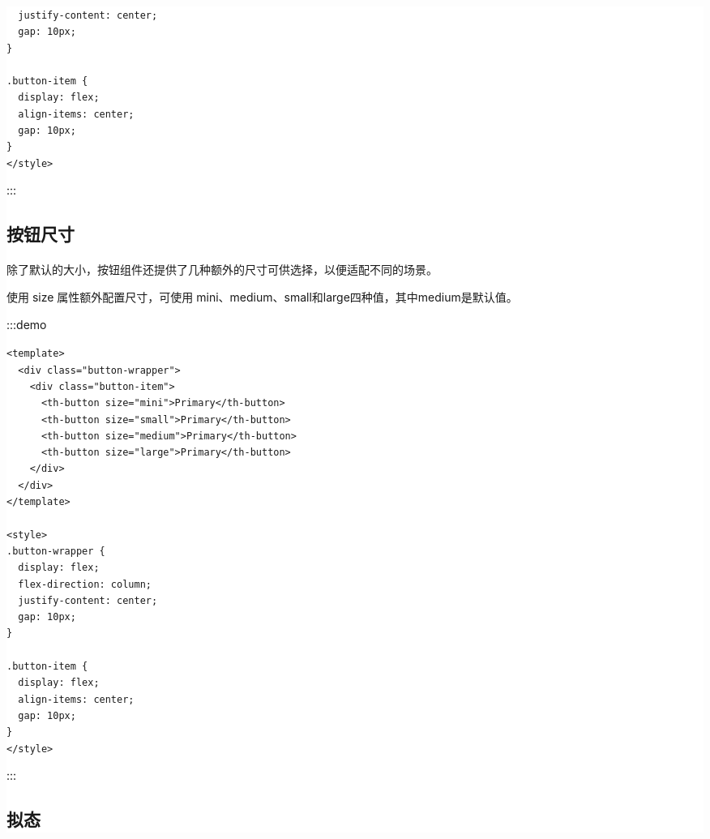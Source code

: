 ```vue
  justify-content: center;
  gap: 10px;
}

.button-item {
  display: flex;
  align-items: center;
  gap: 10px;
}
</style>
```

:::

## 按钮尺寸

除了默认的大小，按钮组件还提供了几种额外的尺寸可供选择，以便适配不同的场景。

使用 size 属性额外配置尺寸，可使用 mini、medium、small和large四种值，其中medium是默认值。

:::demo

```vue
<template>
  <div class="button-wrapper">
    <div class="button-item">
      <th-button size="mini">Primary</th-button>
      <th-button size="small">Primary</th-button>
      <th-button size="medium">Primary</th-button>
      <th-button size="large">Primary</th-button>
    </div>
  </div>
</template>

<style>
.button-wrapper {
  display: flex;
  flex-direction: column;
  justify-content: center;
  gap: 10px;
}

.button-item {
  display: flex;
  align-items: center;
  gap: 10px;
}
</style>
```

:::

## 拟态
